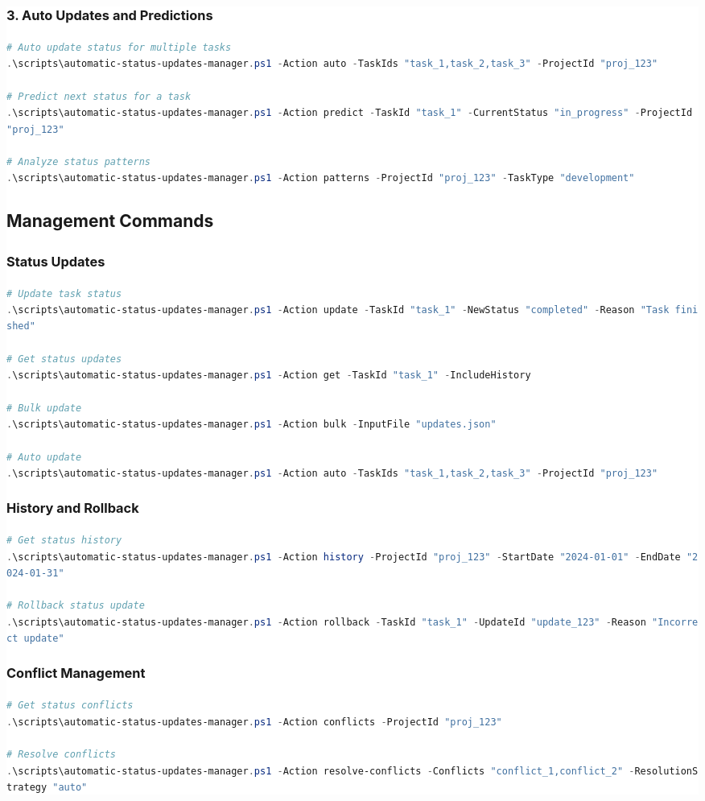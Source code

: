 ### 3. Auto Updates and Predictions

```powershell
# Auto update status for multiple tasks
.\scripts\automatic-status-updates-manager.ps1 -Action auto -TaskIds "task_1,task_2,task_3" -ProjectId "proj_123"

# Predict next status for a task
.\scripts\automatic-status-updates-manager.ps1 -Action predict -TaskId "task_1" -CurrentStatus "in_progress" -ProjectId "proj_123"

# Analyze status patterns
.\scripts\automatic-status-updates-manager.ps1 -Action patterns -ProjectId "proj_123" -TaskType "development"
```

## Management Commands

### Status Updates

```powershell
# Update task status
.\scripts\automatic-status-updates-manager.ps1 -Action update -TaskId "task_1" -NewStatus "completed" -Reason "Task finished"

# Get status updates
.\scripts\automatic-status-updates-manager.ps1 -Action get -TaskId "task_1" -IncludeHistory

# Bulk update
.\scripts\automatic-status-updates-manager.ps1 -Action bulk -InputFile "updates.json"

# Auto update
.\scripts\automatic-status-updates-manager.ps1 -Action auto -TaskIds "task_1,task_2,task_3" -ProjectId "proj_123"
```

### History and Rollback

```powershell
# Get status history
.\scripts\automatic-status-updates-manager.ps1 -Action history -ProjectId "proj_123" -StartDate "2024-01-01" -EndDate "2024-01-31"

# Rollback status update
.\scripts\automatic-status-updates-manager.ps1 -Action rollback -TaskId "task_1" -UpdateId "update_123" -Reason "Incorrect update"
```

### Conflict Management

```powershell
# Get status conflicts
.\scripts\automatic-status-updates-manager.ps1 -Action conflicts -ProjectId "proj_123"

# Resolve conflicts
.\scripts\automatic-status-updates-manager.ps1 -Action resolve-conflicts -Conflicts "conflict_1,conflict_2" -ResolutionStrategy "auto"
```
